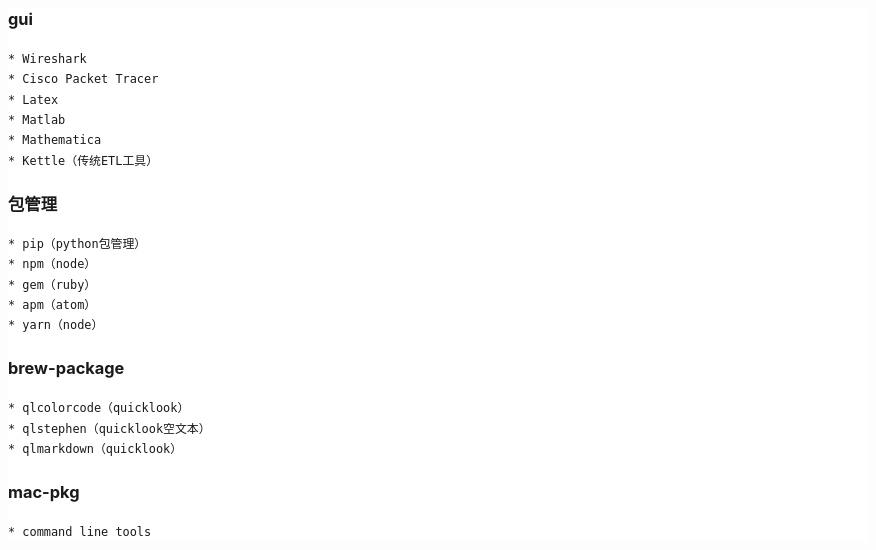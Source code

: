 ### gui

~~~
* Wireshark
* Cisco Packet Tracer
* Latex
* Matlab
* Mathematica
* Kettle（传统ETL工具）
~~~

### 包管理

~~~
* pip（python包管理）
* npm（node）
* gem（ruby）
* apm（atom）
* yarn（node）
~~~

### brew-package

~~~
* qlcolorcode（quicklook）
* qlstephen（quicklook空文本）
* qlmarkdown（quicklook）
~~~

### mac-pkg

~~~
* command line tools
~~~
